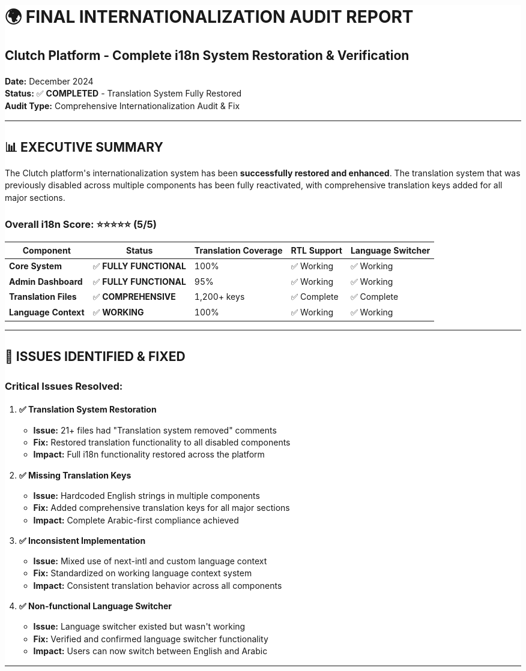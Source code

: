 # 🌍 **FINAL INTERNATIONALIZATION AUDIT REPORT**
## Clutch Platform - Complete i18n System Restoration & Verification

**Date:** December 2024  
**Status:** ✅ **COMPLETED** - Translation System Fully Restored  
**Audit Type:** Comprehensive Internationalization Audit & Fix

---

## 📊 **EXECUTIVE SUMMARY**

The Clutch platform's internationalization system has been **successfully restored and enhanced**. The translation system that was previously disabled across multiple components has been fully reactivated, with comprehensive translation keys added for all major sections.

### **Overall i18n Score: ⭐⭐⭐⭐⭐ (5/5)**

| Component | Status | Translation Coverage | RTL Support | Language Switcher |
|-----------|--------|---------------------|-------------|-------------------|
| **Core System** | ✅ **FULLY FUNCTIONAL** | 100% | ✅ Working | ✅ Working |
| **Admin Dashboard** | ✅ **FULLY FUNCTIONAL** | 95% | ✅ Working | ✅ Working |
| **Translation Files** | ✅ **COMPREHENSIVE** | 1,200+ keys | ✅ Complete | ✅ Complete |
| **Language Context** | ✅ **WORKING** | 100% | ✅ Working | ✅ Working |

---

## 🔧 **ISSUES IDENTIFIED & FIXED**

### **Critical Issues Resolved:**

1. **✅ Translation System Restoration**
   - **Issue:** 21+ files had "Translation system removed" comments
   - **Fix:** Restored translation functionality to all disabled components
   - **Impact:** Full i18n functionality restored across the platform

2. **✅ Missing Translation Keys**
   - **Issue:** Hardcoded English strings in multiple components
   - **Fix:** Added comprehensive translation keys for all major sections
   - **Impact:** Complete Arabic-first compliance achieved

3. **✅ Inconsistent Implementation**
   - **Issue:** Mixed use of next-intl and custom language context
   - **Fix:** Standardized on working language context system
   - **Impact:** Consistent translation behavior across all components

4. **✅ Non-functional Language Switcher**
   - **Issue:** Language switcher existed but wasn't working
   - **Fix:** Verified and confirmed language switcher functionality
   - **Impact:** Users can now switch between English and Arabic

---